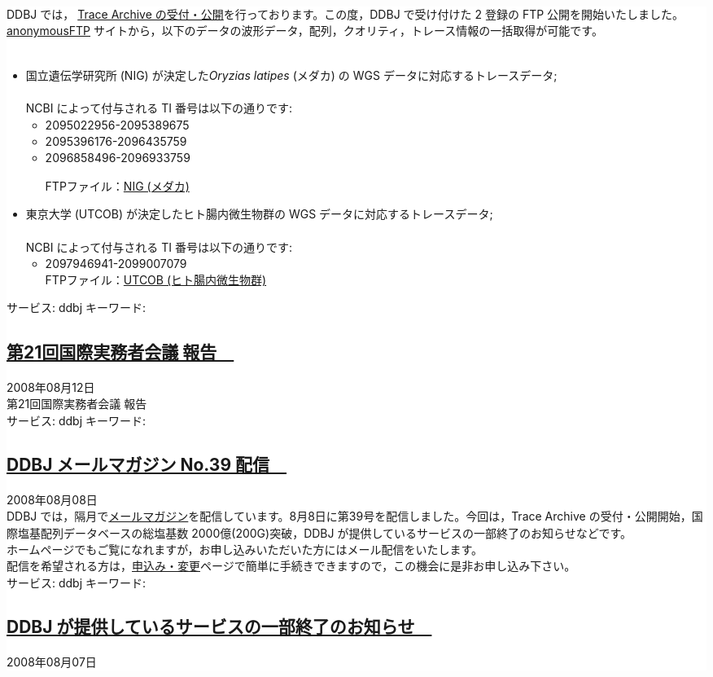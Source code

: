   <div class="news_content">DDBJ では， <a href="#080806">Trace Archive の受付・公開</a>を行っております。この度，DDBJ で受け付けた 2 登録の FTP 公開を開始いたしました。<a href="/download.html"> anonymousFTP</a> サイトから，以下のデータの波形データ，配列，クオリティ，トレース情報の一括取得が可能です。<br><ul><br><li>国立遺伝学研究所 (NIG) が決定した<i>Oryzias latipes</i> (メダカ) の WGS データに対応するトレースデータ;<br><br>NCBI によって付与される TI 番号は以下の通りです:<ul><li>2095022956-2095389675</li><li>2095396176-2096435759</li><li>2096858496-2096933759</li><p>FTPファイル：<a href="ftp://ftp.ddbj.nig.ac.jp/ddbj_database/dta/NIG/">NIG (メダカ)</a></p></ul><p></p></li><li>東京大学 (UTCOB) が決定したヒト腸内微生物群の WGS データに対応するトレースデータ;<br><br>NCBI によって付与される TI 番号は以下の通りです:<ul><li>2097946941-2099007079<br>FTPファイル：<a href="ftp://ftp.ddbj.nig.ac.jp/ddbj_database/dta/UTCOB/">UTCOB (ヒト腸内微生物群)</a></li></ul><p></p></li></ul></div>
  <div class="news_category">
    <span class="service">サービス: ddbj</span>
    <span class="keyword">キーワード: </span>
  </div>
</div>
<div class="news_post_list">
  <h2 class="news_title" id="wn080812"><a href="#wn080812">第21回国際実務者会議 報告　</a></h2>
  <div class="news_date">2008年08月12日</div>
  <div class="news_content">第21回国際実務者会議 報告</div>
  <div class="news_category">
    <span class="service">サービス: ddbj</span>
    <span class="keyword">キーワード: </span>
  </div>
</div>
<div class="news_post_list">
  <h2 class="news_title" id="wn080808"><a href="#wn080808">DDBJ メールマガジン No.39 配信　</a></h2>
  <div class="news_date">2008年08月08日</div>
  <div class="news_content">DDBJ では，隔月で<a href="/subscribe.html">メールマガジン</a>を配信しています。8月8日に第39号を配信しました。今回は，Trace Archive の受付・公開開始，国際塩基配列データベースの総塩基数 2000億(200G)突破，DDBJ が提供しているサービスの一部終了のお知らせなどです。<br>ホームページでもご覧になれますが，お申し込みいただいた方にはメール配信をいたします。<br>配信を希望される方は，<a href="/subscribe.html">申込み・変更</a>ページで簡単に手続きできますので，この機会に是非お申し込み下さい。</div>
  <div class="news_category">
    <span class="service">サービス: ddbj</span>
    <span class="keyword">キーワード: </span>
  </div>
</div>
<div class="news_post_list">
  <h2 class="news_title" id="wn080807"><a href="#wn080807">DDBJ が提供しているサービスの一部終了のお知らせ　</a></h2>
  <div class="news_date">2008年08月07日</div>